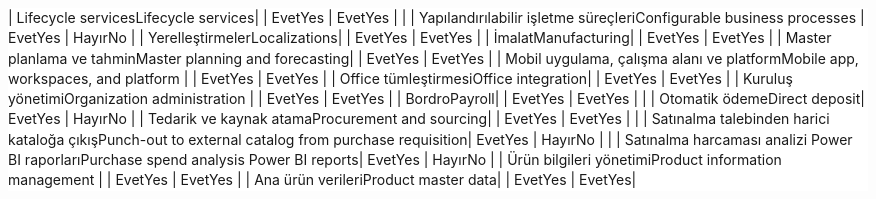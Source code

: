 | <span data-ttu-id="4d9d4-193">Lifecycle services</span><span class="sxs-lookup"><span data-stu-id="4d9d4-193">Lifecycle services</span></span>| | <span data-ttu-id="4d9d4-194">Evet</span><span class="sxs-lookup"><span data-stu-id="4d9d4-194">Yes</span></span> | <span data-ttu-id="4d9d4-195">Evet</span><span class="sxs-lookup"><span data-stu-id="4d9d4-195">Yes</span></span> |
| | <span data-ttu-id="4d9d4-196">Yapılandırılabilir işletme süreçleri</span><span class="sxs-lookup"><span data-stu-id="4d9d4-196">Configurable business processes</span></span> | <span data-ttu-id="4d9d4-197">Evet</span><span class="sxs-lookup"><span data-stu-id="4d9d4-197">Yes</span></span> | <span data-ttu-id="4d9d4-198">Hayır</span><span class="sxs-lookup"><span data-stu-id="4d9d4-198">No</span></span> |
| <span data-ttu-id="4d9d4-199">Yerelleştirmeler</span><span class="sxs-lookup"><span data-stu-id="4d9d4-199">Localizations</span></span>| | <span data-ttu-id="4d9d4-200">Evet</span><span class="sxs-lookup"><span data-stu-id="4d9d4-200">Yes</span></span> | <span data-ttu-id="4d9d4-201">Evet</span><span class="sxs-lookup"><span data-stu-id="4d9d4-201">Yes</span></span> |
| <span data-ttu-id="4d9d4-202">İmalat</span><span class="sxs-lookup"><span data-stu-id="4d9d4-202">Manufacturing</span></span>| | <span data-ttu-id="4d9d4-203">Evet</span><span class="sxs-lookup"><span data-stu-id="4d9d4-203">Yes</span></span> | <span data-ttu-id="4d9d4-204">Evet</span><span class="sxs-lookup"><span data-stu-id="4d9d4-204">Yes</span></span> |
| <span data-ttu-id="4d9d4-205">Master planlama ve tahmin</span><span class="sxs-lookup"><span data-stu-id="4d9d4-205">Master planning and forecasting</span></span>| | <span data-ttu-id="4d9d4-206">Evet</span><span class="sxs-lookup"><span data-stu-id="4d9d4-206">Yes</span></span> | <span data-ttu-id="4d9d4-207">Evet</span><span class="sxs-lookup"><span data-stu-id="4d9d4-207">Yes</span></span> |
| <span data-ttu-id="4d9d4-208">Mobil uygulama, çalışma alanı ve platform</span><span class="sxs-lookup"><span data-stu-id="4d9d4-208">Mobile app, workspaces, and platform</span></span>  | | <span data-ttu-id="4d9d4-209">Evet</span><span class="sxs-lookup"><span data-stu-id="4d9d4-209">Yes</span></span> | <span data-ttu-id="4d9d4-210">Evet</span><span class="sxs-lookup"><span data-stu-id="4d9d4-210">Yes</span></span> |
| <span data-ttu-id="4d9d4-211">Office tümleştirmesi</span><span class="sxs-lookup"><span data-stu-id="4d9d4-211">Office integration</span></span>| | <span data-ttu-id="4d9d4-212">Evet</span><span class="sxs-lookup"><span data-stu-id="4d9d4-212">Yes</span></span> | <span data-ttu-id="4d9d4-213">Evet</span><span class="sxs-lookup"><span data-stu-id="4d9d4-213">Yes</span></span> |
| <span data-ttu-id="4d9d4-214">Kuruluş yönetimi</span><span class="sxs-lookup"><span data-stu-id="4d9d4-214">Organization administration</span></span> | | <span data-ttu-id="4d9d4-215">Evet</span><span class="sxs-lookup"><span data-stu-id="4d9d4-215">Yes</span></span> | <span data-ttu-id="4d9d4-216">Evet</span><span class="sxs-lookup"><span data-stu-id="4d9d4-216">Yes</span></span> |
| <span data-ttu-id="4d9d4-217">Bordro</span><span class="sxs-lookup"><span data-stu-id="4d9d4-217">Payroll</span></span>|  | <span data-ttu-id="4d9d4-218">Evet</span><span class="sxs-lookup"><span data-stu-id="4d9d4-218">Yes</span></span> | <span data-ttu-id="4d9d4-219">Evet</span><span class="sxs-lookup"><span data-stu-id="4d9d4-219">Yes</span></span> |
| | <span data-ttu-id="4d9d4-220">Otomatik ödeme</span><span class="sxs-lookup"><span data-stu-id="4d9d4-220">Direct deposit</span></span>| <span data-ttu-id="4d9d4-221">Evet</span><span class="sxs-lookup"><span data-stu-id="4d9d4-221">Yes</span></span> | <span data-ttu-id="4d9d4-222">Hayır</span><span class="sxs-lookup"><span data-stu-id="4d9d4-222">No</span></span> |
| <span data-ttu-id="4d9d4-223">Tedarik ve kaynak atama</span><span class="sxs-lookup"><span data-stu-id="4d9d4-223">Procurement and sourcing</span></span>| | <span data-ttu-id="4d9d4-224">Evet</span><span class="sxs-lookup"><span data-stu-id="4d9d4-224">Yes</span></span> | <span data-ttu-id="4d9d4-225">Evet</span><span class="sxs-lookup"><span data-stu-id="4d9d4-225">Yes</span></span> |
| | <span data-ttu-id="4d9d4-226">Satınalma talebinden harici kataloğa çıkış</span><span class="sxs-lookup"><span data-stu-id="4d9d4-226">Punch-out to external catalog from purchase requisition</span></span>| <span data-ttu-id="4d9d4-227">Evet</span><span class="sxs-lookup"><span data-stu-id="4d9d4-227">Yes</span></span> | <span data-ttu-id="4d9d4-228">Hayır</span><span class="sxs-lookup"><span data-stu-id="4d9d4-228">No</span></span> |
| | <span data-ttu-id="4d9d4-229">Satınalma harcaması analizi Power BI raporları</span><span class="sxs-lookup"><span data-stu-id="4d9d4-229">Purchase spend analysis Power BI reports</span></span>| <span data-ttu-id="4d9d4-230">Evet</span><span class="sxs-lookup"><span data-stu-id="4d9d4-230">Yes</span></span> | <span data-ttu-id="4d9d4-231">Hayır</span><span class="sxs-lookup"><span data-stu-id="4d9d4-231">No</span></span> |
| <span data-ttu-id="4d9d4-232">Ürün bilgileri yönetimi</span><span class="sxs-lookup"><span data-stu-id="4d9d4-232">Product information management</span></span> | | <span data-ttu-id="4d9d4-233">Evet</span><span class="sxs-lookup"><span data-stu-id="4d9d4-233">Yes</span></span> | <span data-ttu-id="4d9d4-234">Evet</span><span class="sxs-lookup"><span data-stu-id="4d9d4-234">Yes</span></span> |
| <span data-ttu-id="4d9d4-235">Ana ürün verileri</span><span class="sxs-lookup"><span data-stu-id="4d9d4-235">Product master data</span></span>| | <span data-ttu-id="4d9d4-236">Evet</span><span class="sxs-lookup"><span data-stu-id="4d9d4-236">Yes</span></span> | <span data-ttu-id="4d9d4-237">Evet</span><span class="sxs-lookup"><span data-stu-id="4d9d4-237">Yes</span></span>|